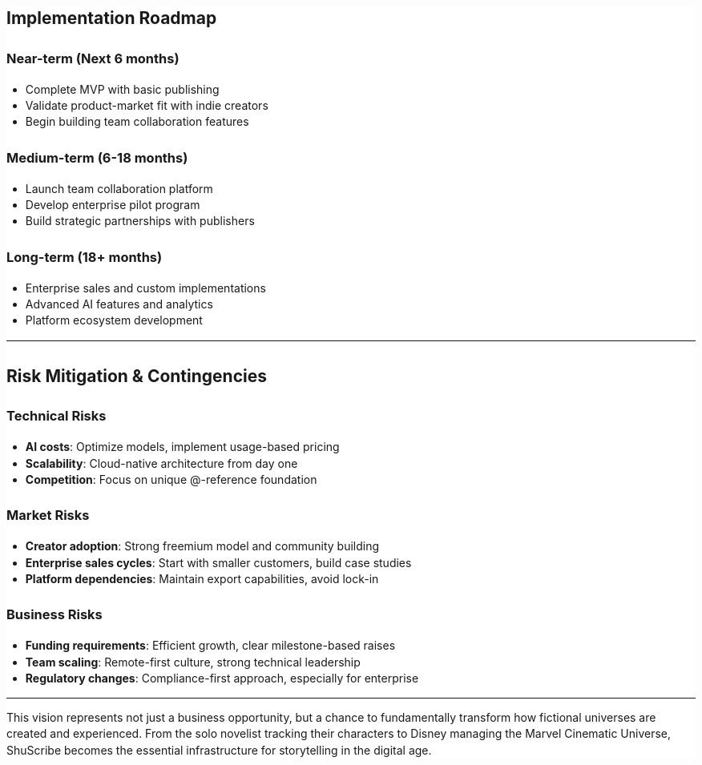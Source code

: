 ## Implementation Roadmap

### Near-term (Next 6 months)
- Complete MVP with basic publishing
- Validate product-market fit with indie creators
- Begin building team collaboration features

### Medium-term (6-18 months)  
- Launch team collaboration platform
- Develop enterprise pilot program
- Build strategic partnerships with publishers

### Long-term (18+ months)
- Enterprise sales and custom implementations
- Advanced AI features and analytics
- Platform ecosystem development

---

## Risk Mitigation & Contingencies

### Technical Risks
- **AI costs**: Optimize models, implement usage-based pricing
- **Scalability**: Cloud-native architecture from day one
- **Competition**: Focus on unique @-reference foundation

### Market Risks
- **Creator adoption**: Strong freemium model and community building
- **Enterprise sales cycles**: Start with smaller customers, build case studies
- **Platform dependencies**: Maintain export capabilities, avoid lock-in

### Business Risks
- **Funding requirements**: Efficient growth, clear milestone-based raises
- **Team scaling**: Remote-first culture, strong technical leadership
- **Regulatory changes**: Compliance-first approach, especially for enterprise

---

This vision represents not just a business opportunity, but a chance to fundamentally transform how fictional universes are created and experienced. From the solo novelist tracking their characters to Disney managing the Marvel Cinematic Universe, ShuScribe becomes the essential infrastructure for storytelling in the digital age.